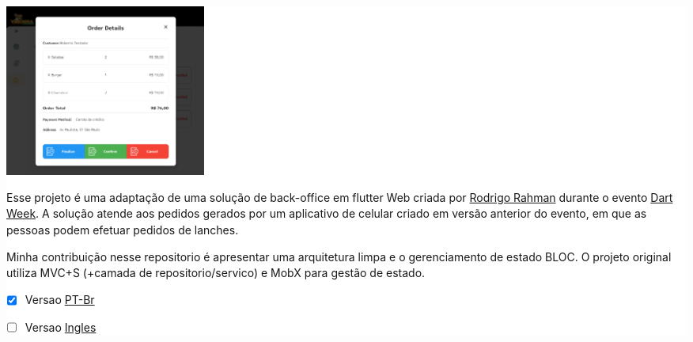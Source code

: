   <img src="prints/UI08-order.png" width="250" title="Order Manager">
</p>

Esse projeto é uma adaptação de uma solução de back-office em flutter Web criada por [Rodrigo Rahman](https://novo.academiadoflutter.com.br/) durante o evento [Dart Week](https://dartweek.com.br/). A solução atende aos pedidos gerados por um aplicativo de celular criado em versão anterior do evento, em que as pessoas podem efetuar pedidos de lanches. 


Minha contribuição nesse repositorio é apresentar uma arquitetura limpa e o gerenciamento de estado BLOC. O projeto original utiliza MVC+S (+camada de repositorio/servico) e MobX para gestão de estado.

- [x] Versao [PT-Br](README_ptBR.md)
- [ ] Versao [Ingles](README.md)
  
